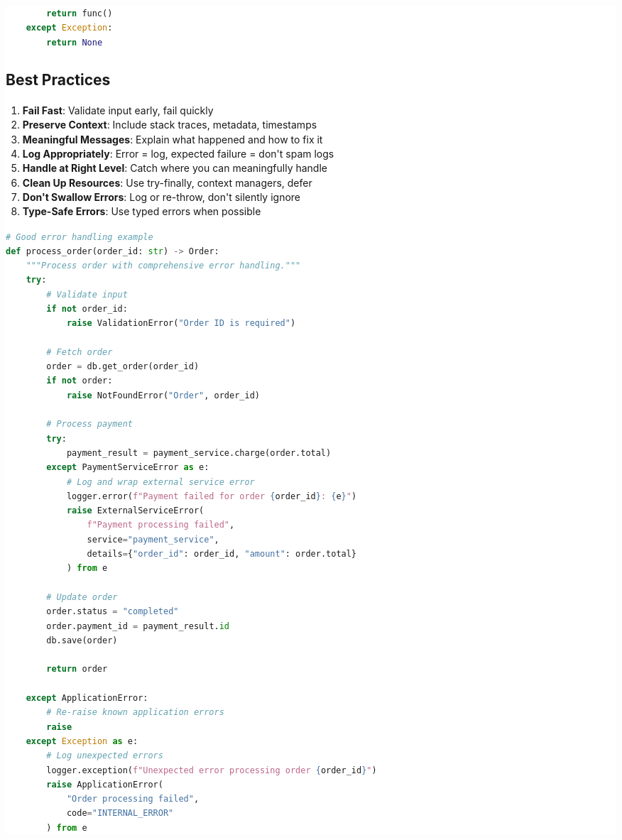 ```python
        return func()
    except Exception:
        return None
```

## Best Practices

1. **Fail Fast**: Validate input early, fail quickly
2. **Preserve Context**: Include stack traces, metadata, timestamps
3. **Meaningful Messages**: Explain what happened and how to fix it
4. **Log Appropriately**: Error = log, expected failure = don't spam logs
5. **Handle at Right Level**: Catch where you can meaningfully handle
6. **Clean Up Resources**: Use try-finally, context managers, defer
7. **Don't Swallow Errors**: Log or re-throw, don't silently ignore
8. **Type-Safe Errors**: Use typed errors when possible

```python
# Good error handling example
def process_order(order_id: str) -> Order:
    """Process order with comprehensive error handling."""
    try:
        # Validate input
        if not order_id:
            raise ValidationError("Order ID is required")

        # Fetch order
        order = db.get_order(order_id)
        if not order:
            raise NotFoundError("Order", order_id)

        # Process payment
        try:
            payment_result = payment_service.charge(order.total)
        except PaymentServiceError as e:
            # Log and wrap external service error
            logger.error(f"Payment failed for order {order_id}: {e}")
            raise ExternalServiceError(
                f"Payment processing failed",
                service="payment_service",
                details={"order_id": order_id, "amount": order.total}
            ) from e

        # Update order
        order.status = "completed"
        order.payment_id = payment_result.id
        db.save(order)

        return order

    except ApplicationError:
        # Re-raise known application errors
        raise
    except Exception as e:
        # Log unexpected errors
        logger.exception(f"Unexpected error processing order {order_id}")
        raise ApplicationError(
            "Order processing failed",
            code="INTERNAL_ERROR"
        ) from e
```
